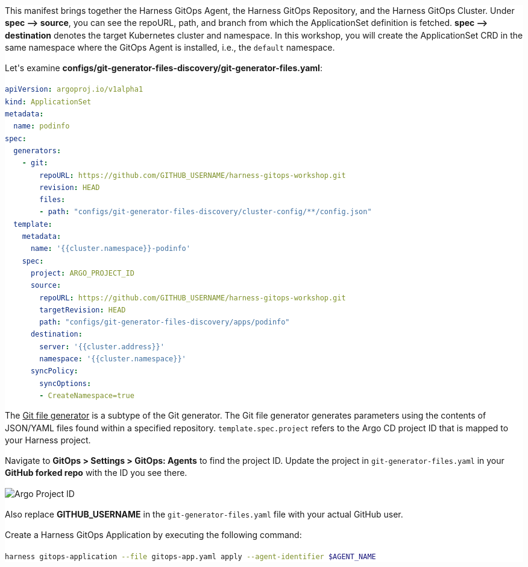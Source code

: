 
This manifest brings together the Harness GitOps Agent, the Harness GitOps Repository, and the Harness GitOps Cluster. Under **spec --> source**, you can see the repoURL, path, and branch from which the ApplicationSet definition is fetched. **spec --> destination** denotes the target Kubernetes cluster and namespace. In this workshop, you will create the ApplicationSet CRD in the same namespace where the GitOps Agent is installed, i.e., the `default` namespace.

Let's examine **configs/git-generator-files-discovery/git-generator-files.yaml**:

```YAML
apiVersion: argoproj.io/v1alpha1
kind: ApplicationSet
metadata:
  name: podinfo
spec:
  generators:
    - git:
        repoURL: https://github.com/GITHUB_USERNAME/harness-gitops-workshop.git
        revision: HEAD
        files:
        - path: "configs/git-generator-files-discovery/cluster-config/**/config.json"
  template:
    metadata:
      name: '{{cluster.namespace}}-podinfo'
    spec:
      project: ARGO_PROJECT_ID
      source:
        repoURL: https://github.com/GITHUB_USERNAME/harness-gitops-workshop.git
        targetRevision: HEAD
        path: "configs/git-generator-files-discovery/apps/podinfo"
      destination:
        server: '{{cluster.address}}'
        namespace: '{{cluster.namespace}}'
      syncPolicy:
        syncOptions:
        - CreateNamespace=true
```

The [Git file generator](https://argocd-applicationset.readthedocs.io/en/stable/Generators-Git/#git-generator-files) is a subtype of the Git generator. The Git file generator generates parameters using the contents of JSON/YAML files found within a specified repository. `template.spec.project` refers to the Argo CD project ID that is mapped to your Harness project. 

Navigate to **GitOps > Settings > GitOps: Agents** to find the project ID. Update the project in `git-generator-files.yaml` in your **GitHub forked repo** with the ID you see there.

![Argo Project ID](./static/e2e/argo-project-id.png)

Also replace **GITHUB_USERNAME** in the `git-generator-files.yaml` file with your actual GitHub user.

Create a Harness GitOps Application by executing the following command:

```bash
harness gitops-application --file gitops-app.yaml apply --agent-identifier $AGENT_NAME
```

